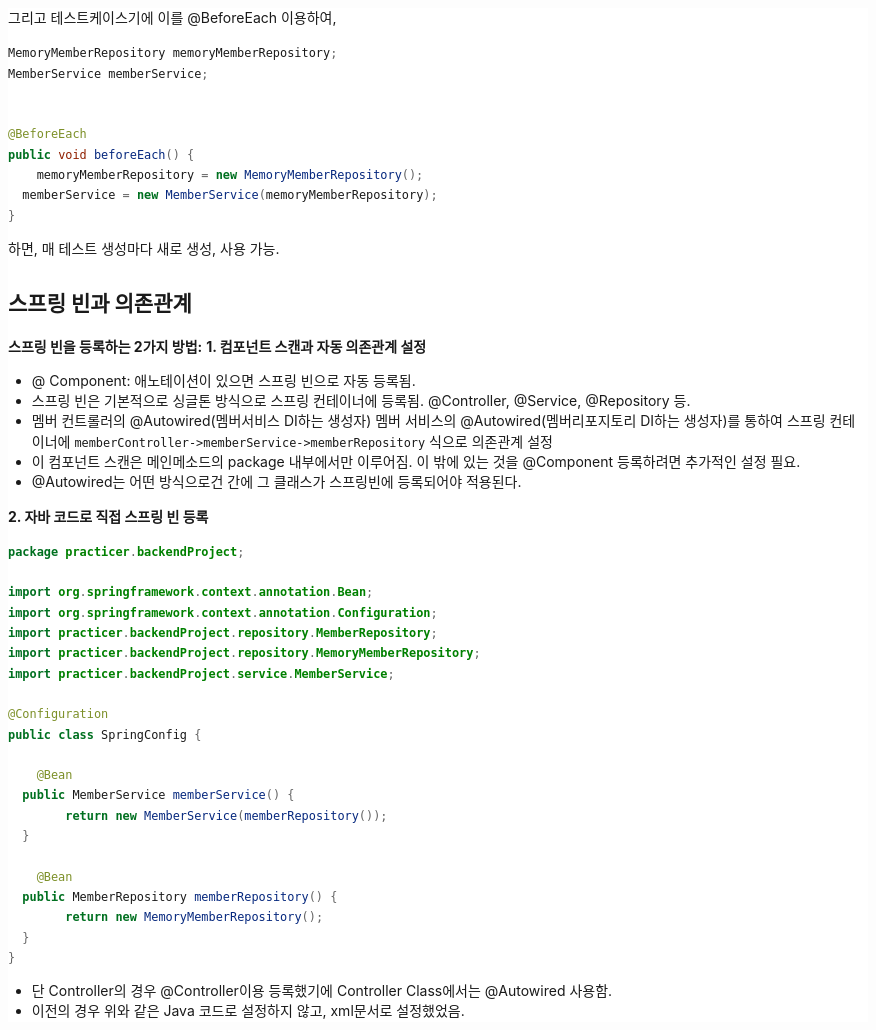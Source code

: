 그리고 테스트케이스기에 이를 @BeforeEach 이용하여,
```java
MemoryMemberRepository memoryMemberRepository;  
MemberService memberService;  
  
  
@BeforeEach  
public void beforeEach() {  
    memoryMemberRepository = new MemoryMemberRepository();  
  memberService = new MemberService(memoryMemberRepository);  
}
```
하면, 매 테스트 생성마다 새로 생성, 사용 가능.

## 스프링 빈과 의존관계
**스프링 빈을 등록하는 2가지 방법:**
**1. 컴포넌트 스캔과 자동 의존관계 설정**
- @ Component: 애노테이션이 있으면 스프링 빈으로 자동 등록됨.
- 스프링 빈은 기본적으로 싱글톤 방식으로 스프링 컨테이너에 등록됨.
	@Controller, @Service, @Repository 등.
- 멤버 컨트롤러의 @Autowired(멤버서비스 DI하는 생성자)
	멤버 서비스의 @Autowired(멤버리포지토리 DI하는 생성자)를 통하여
	스프링 컨테이너에 
	`memberController->memberService->memberRepository`
	 식으로 의존관계 설정
- 이 컴포넌트 스캔은 메인메소드의 package 내부에서만 이루어짐.
	이 밖에 있는 것을 @Component 등록하려면 추가적인 설정 필요.
- @Autowired는 어떤 방식으로건 간에 그 클래스가 스프링빈에 등록되어야 적용된다.

**2. 자바 코드로 직접 스프링 빈 등록**
```java
package practicer.backendProject;  
  
import org.springframework.context.annotation.Bean;  
import org.springframework.context.annotation.Configuration;  
import practicer.backendProject.repository.MemberRepository;  
import practicer.backendProject.repository.MemoryMemberRepository;  
import practicer.backendProject.service.MemberService;  
  
@Configuration  
public class SpringConfig {  
  
    @Bean  
  public MemberService memberService() {  
        return new MemberService(memberRepository());  
  }  
  
    @Bean  
  public MemberRepository memberRepository() {  
        return new MemoryMemberRepository();  
  }  
}
```
- 단 Controller의 경우 @Controller이용 등록했기에 Controller Class에서는 @Autowired 사용함.
- 이전의 경우 위와 같은 Java 코드로 설정하지 않고, xml문서로 설정했었음.
